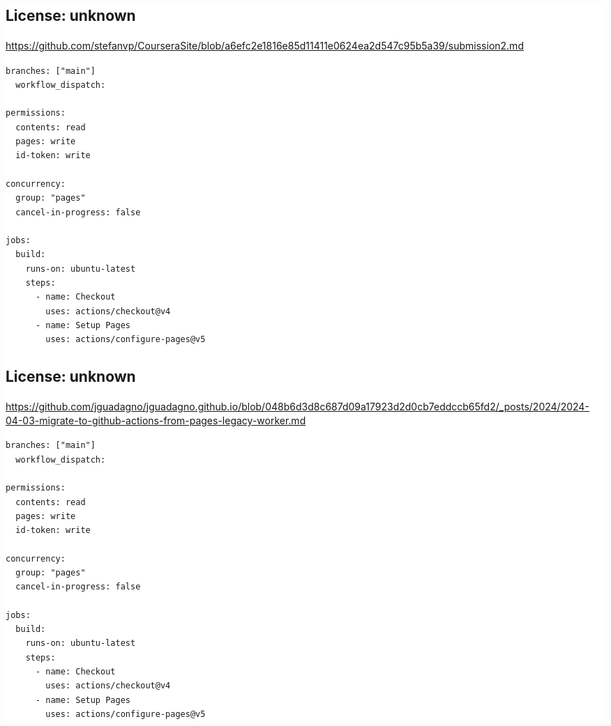 
## License: unknown
https://github.com/stefanvp/CourseraSite/blob/a6efc2e1816e85d11411e0624ea2d547c95b5a39/submission2.md

```
branches: ["main"]
  workflow_dispatch:

permissions:
  contents: read
  pages: write
  id-token: write

concurrency:
  group: "pages"
  cancel-in-progress: false

jobs:
  build:
    runs-on: ubuntu-latest
    steps:
      - name: Checkout
        uses: actions/checkout@v4
      - name: Setup Pages
        uses: actions/configure-pages@v5
```


## License: unknown
https://github.com/jguadagno/jguadagno.github.io/blob/048b6d3d8c687d09a17923d2d0cb7eddccb65fd2/_posts/2024/2024-04-03-migrate-to-github-actions-from-pages-legacy-worker.md

```
branches: ["main"]
  workflow_dispatch:

permissions:
  contents: read
  pages: write
  id-token: write

concurrency:
  group: "pages"
  cancel-in-progress: false

jobs:
  build:
    runs-on: ubuntu-latest
    steps:
      - name: Checkout
        uses: actions/checkout@v4
      - name: Setup Pages
        uses: actions/configure-pages@v5

```

